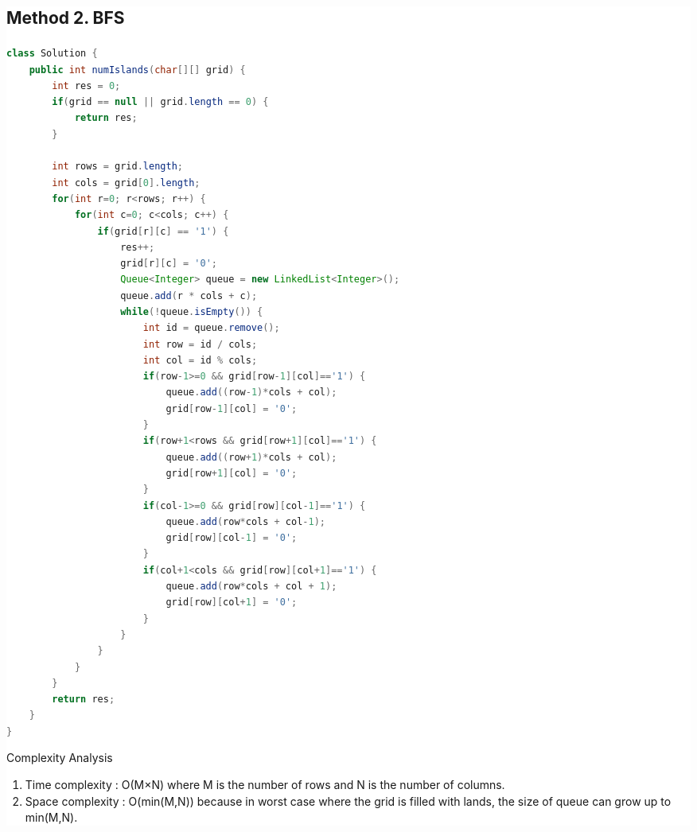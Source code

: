 
## Method 2. BFS
```java
class Solution {
    public int numIslands(char[][] grid) {
        int res = 0;
        if(grid == null || grid.length == 0) {
            return res;
        }
        
        int rows = grid.length;
        int cols = grid[0].length;
        for(int r=0; r<rows; r++) {
            for(int c=0; c<cols; c++) {
                if(grid[r][c] == '1') {
                    res++;
                    grid[r][c] = '0';
                    Queue<Integer> queue = new LinkedList<Integer>();
                    queue.add(r * cols + c);
                    while(!queue.isEmpty()) {
                        int id = queue.remove();
                        int row = id / cols;
                        int col = id % cols;
                        if(row-1>=0 && grid[row-1][col]=='1') {
                            queue.add((row-1)*cols + col);
                            grid[row-1][col] = '0';
                        }
                        if(row+1<rows && grid[row+1][col]=='1') {
                            queue.add((row+1)*cols + col);
                            grid[row+1][col] = '0';
                        }
                        if(col-1>=0 && grid[row][col-1]=='1') {
                            queue.add(row*cols + col-1);
                            grid[row][col-1] = '0';
                        }
                        if(col+1<cols && grid[row][col+1]=='1') {
                            queue.add(row*cols + col + 1);
                            grid[row][col+1] = '0';
                        }
                    }
                }
            }
        }
        return res;
    }
}
```
Complexity Analysis
1. Time complexity : O(M×N) where M is the number of rows and N is the number of columns.
2. Space complexity : O(min(M,N)) because in worst case where the grid is filled with lands, the size of queue can grow up to min(M,N).

